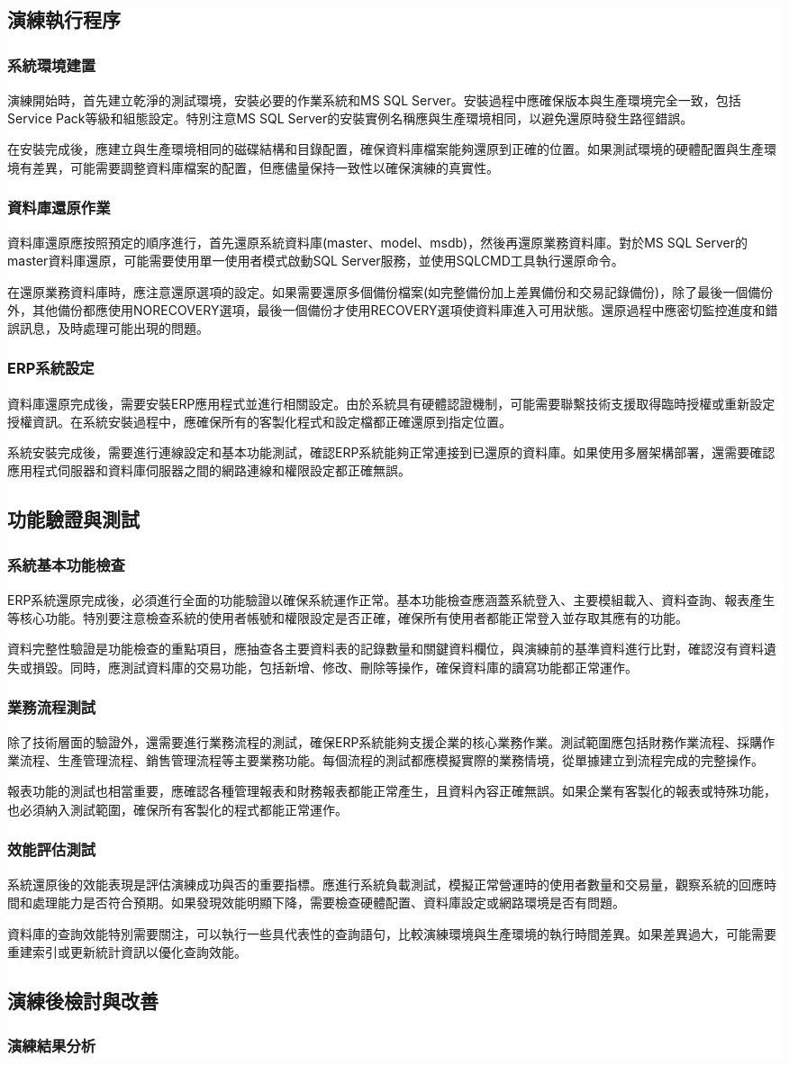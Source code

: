 ## 演練執行程序

### 系統環境建置

演練開始時，首先建立乾淨的測試環境，安裝必要的作業系統和MS SQL Server。安裝過程中應確保版本與生產環境完全一致，包括Service Pack等級和組態設定。特別注意MS SQL Server的安裝實例名稱應與生產環境相同，以避免還原時發生路徑錯誤。

在安裝完成後，應建立與生產環境相同的磁碟結構和目錄配置，確保資料庫檔案能夠還原到正確的位置。如果測試環境的硬體配置與生產環境有差異，可能需要調整資料庫檔案的配置，但應儘量保持一致性以確保演練的真實性。

### 資料庫還原作業

資料庫還原應按照預定的順序進行，首先還原系統資料庫(master、model、msdb)，然後再還原業務資料庫。對於MS SQL Server的master資料庫還原，可能需要使用單一使用者模式啟動SQL Server服務，並使用SQLCMD工具執行還原命令。

在還原業務資料庫時，應注意還原選項的設定。如果需要還原多個備份檔案(如完整備份加上差異備份和交易記錄備份)，除了最後一個備份外，其他備份都應使用NORECOVERY選項，最後一個備份才使用RECOVERY選項使資料庫進入可用狀態。還原過程中應密切監控進度和錯誤訊息，及時處理可能出現的問題。

### ERP系統設定

資料庫還原完成後，需要安裝ERP應用程式並進行相關設定。由於系統具有硬體認證機制，可能需要聯繫技術支援取得臨時授權或重新設定授權資訊。在系統安裝過程中，應確保所有的客製化程式和設定檔都正確還原到指定位置。

系統安裝完成後，需要進行連線設定和基本功能測試，確認ERP系統能夠正常連接到已還原的資料庫。如果使用多層架構部署，還需要確認應用程式伺服器和資料庫伺服器之間的網路連線和權限設定都正確無誤。

## 功能驗證與測試

### 系統基本功能檢查

ERP系統還原完成後，必須進行全面的功能驗證以確保系統運作正常。基本功能檢查應涵蓋系統登入、主要模組載入、資料查詢、報表產生等核心功能。特別要注意檢查系統的使用者帳號和權限設定是否正確，確保所有使用者都能正常登入並存取其應有的功能。

資料完整性驗證是功能檢查的重點項目，應抽查各主要資料表的記錄數量和關鍵資料欄位，與演練前的基準資料進行比對，確認沒有資料遺失或損毀。同時，應測試資料庫的交易功能，包括新增、修改、刪除等操作，確保資料庫的讀寫功能都正常運作。

### 業務流程測試

除了技術層面的驗證外，還需要進行業務流程的測試，確保ERP系統能夠支援企業的核心業務作業。測試範圍應包括財務作業流程、採購作業流程、生產管理流程、銷售管理流程等主要業務功能。每個流程的測試都應模擬實際的業務情境，從單據建立到流程完成的完整操作。

報表功能的測試也相當重要，應確認各種管理報表和財務報表都能正常產生，且資料內容正確無誤。如果企業有客製化的報表或特殊功能，也必須納入測試範圍，確保所有客製化的程式都能正常運作。

### 效能評估測試

系統還原後的效能表現是評估演練成功與否的重要指標。應進行系統負載測試，模擬正常營運時的使用者數量和交易量，觀察系統的回應時間和處理能力是否符合預期。如果發現效能明顯下降，需要檢查硬體配置、資料庫設定或網路環境是否有問題。

資料庫的查詢效能特別需要關注，可以執行一些具代表性的查詢語句，比較演練環境與生產環境的執行時間差異。如果差異過大，可能需要重建索引或更新統計資訊以優化查詢效能。

## 演練後檢討與改善

### 演練結果分析
